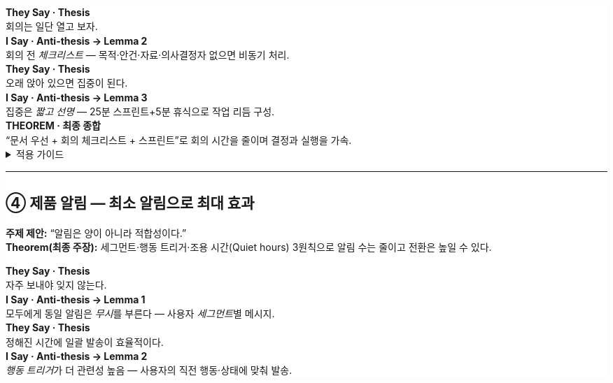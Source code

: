   <div class="node thesis">
    <strong>They Say · Thesis</strong><br>
    회의는 일단 열고 보자.
  </div>
  <div class="arrow"></div>
  <div class="node lemma">
    <strong>I Say · Anti-thesis → Lemma 2</strong><br>
    회의 전 <em>체크리스트</em> — 목적·안건·자료·의사결정자 없으면 비동기 처리.
  </div>

  <div class="node thesis">
    <strong>They Say · Thesis</strong><br>
    오래 앉아 있으면 집중이 된다.
  </div>
  <div class="arrow"></div>
  <div class="node lemma">
    <strong>I Say · Anti-thesis → Lemma 3</strong><br>
    집중은 <em>짧고 선명</em> — 25분 스프린트+5분 휴식으로 작업 리듬 구성.
  </div>

  <div></div>
  <div class="arrow"></div>
  <div class="node theorem">
    <strong>THEOREM · 최종 종합</strong><br>
    “문서 우선 + 회의 체크리스트 + 스프린트”로 회의 시간을 줄이며 결정과 실행을 가속.
  </div>
</div>

<details><summary>적용 가이드</summary></details>

<hr>



<h2 id="product-notifs">④ 제품 알림 — 최소 알림으로 최대 효과</h2>
<p class="callout"><strong>주제 제안:</strong> “알림은 양이 아니라 적합성이다.”<br>
<strong>Theorem(최종 주장):</strong> 세그먼트·행동 트리거·조용 시간(Quiet hours) 3원칙으로 알림 수는 줄이고 전환은 높일 수 있다.</p>

<div class="flow" aria-label="product notifications outline">
  <div class="node thesis">
    <strong>They Say · Thesis</strong><br>
    자주 보내야 잊지 않는다.
  </div>
  <div class="arrow"></div>
  <div class="node lemma">
    <strong>I Say · Anti-thesis → Lemma 1</strong><br>
    모두에게 동일 알림은 <em>무시</em>를 부른다 — 사용자 <em>세그먼트</em>별 메시지.
  </div>

  <div class="node thesis">
    <strong>They Say · Thesis</strong><br>
    정해진 시간에 일괄 발송이 효율적이다.
  </div>
  <div class="arrow"></div>
  <div class="node lemma">
    <strong>I Say · Anti-thesis → Lemma 2</strong><br>
    <em>행동 트리거</em>가 더 관련성 높음 — 사용자의 직전 행동·상태에 맞춰 발송.
  </div>
